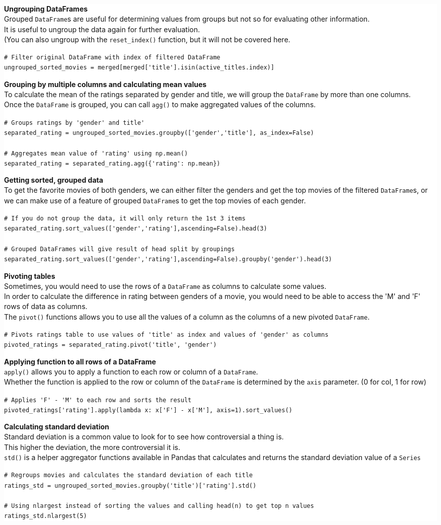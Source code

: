 **Ungrouping DataFrames**  
Grouped `DataFrame`s are useful for determining values from groups but not so for evaluating other information.  
It is useful to ungroup the data again for further evaluation.  
(You can also ungroup with the `reset_index()` function, but it will not be covered here.
```
# Filter original DataFrame with index of filtered DataFrame 
ungrouped_sorted_movies = merged[merged['title'].isin(active_titles.index)]
```

**Grouping by multiple columns and calculating mean values**  
To calculate the mean of the ratings separated by gender and title, we will group the `DataFrame` by more than one columns.  
Once the `DataFrame` is grouped, you can call `agg()` to make aggregated values of the columns.
```
# Groups ratings by 'gender' and title'
separated_rating = ungrouped_sorted_movies.groupby(['gender','title'], as_index=False)

# Aggregates mean value of 'rating' using np.mean()
separated_rating = separated_rating.agg({'rating': np.mean})
```

**Getting sorted, grouped data**  
To get the favorite movies of both genders, we can either filter the genders and get the top movies of the filtered `DataFrame`s, or we can make use of a feature of grouped `DataFrame`s to get the top movies of each gender.
```
# If you do not group the data, it will only return the 1st 3 items
separated_rating.sort_values(['gender','rating'],ascending=False).head(3)

# Grouped DataFrames will give result of head split by groupings
separated_rating.sort_values(['gender','rating'],ascending=False).groupby('gender').head(3)
```

**Pivoting tables**  
Sometimes, you would need to use the rows of a `DataFrame` as columns to calculate some values.  
In order to calculate the difference in rating between genders of a movie, you would need to be able to access the 'M' and 'F' rows of data as columns.  
The `pivot()` functions allows you to use all the values of a column as the columns of a new pivoted `DataFrame`.
```
# Pivots ratings table to use values of 'title' as index and values of 'gender' as columns
pivoted_ratings = separated_rating.pivot('title', 'gender')
```

**Applying function to all rows of a DataFrame**  
`apply()` allows you to apply a function to each row or column of a `DataFrame`.  
Whether the function is applied to the row or column of the `DataFrame` is determined by the `axis` parameter. (0 for col, 1 for row)
```
# Applies 'F' - 'M' to each row and sorts the result
pivoted_ratings['rating'].apply(lambda x: x['F'] - x['M'], axis=1).sort_values()
```

**Calculating standard deviation**  
Standard deviation is a common value to look for to see how controversial a thing is.  
This higher the deviation, the more controversial it is.  
`std()` is a helper aggregator functions available in Pandas that calculates and returns the standard deviation value of a `Series`
```
# Regroups movies and calculates the standard deviation of each title
ratings_std = ungrouped_sorted_movies.groupby('title')['rating'].std()

# Using nlargest instead of sorting the values and calling head(n) to get top n values
ratings_std.nlargest(5)
```
